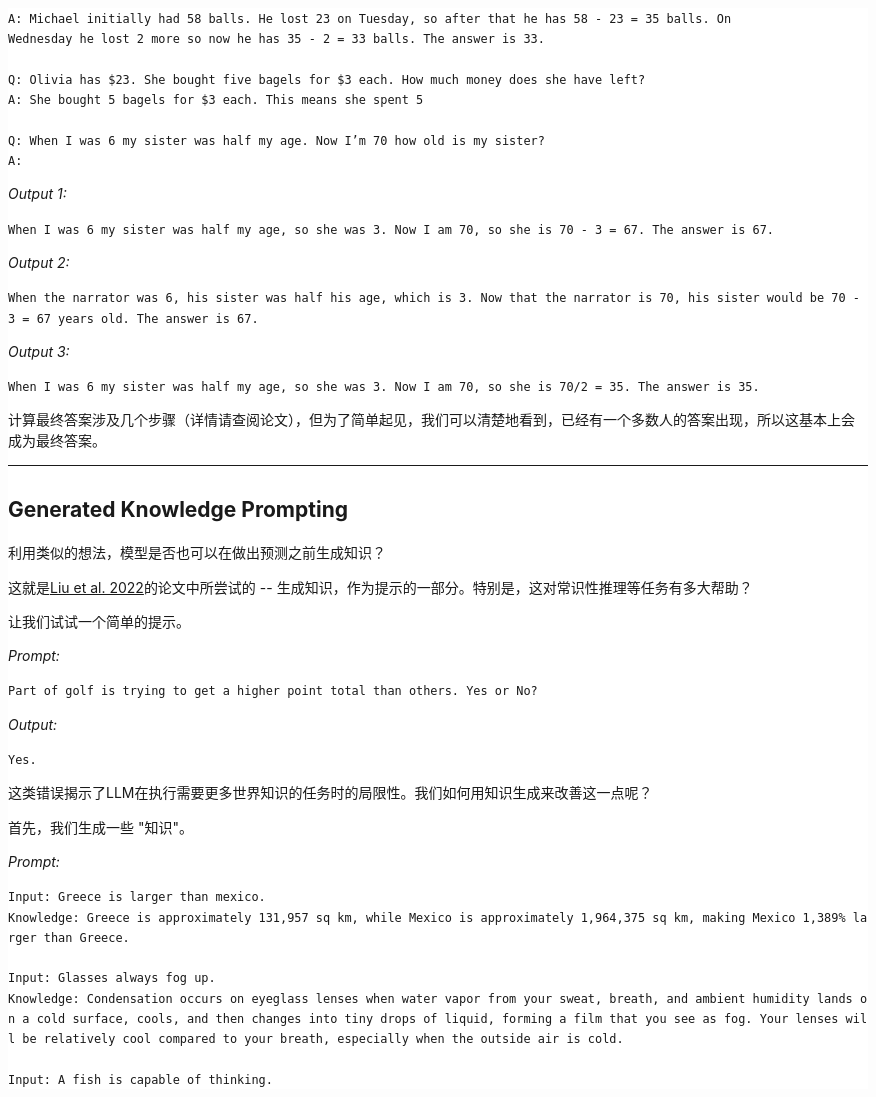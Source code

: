 ```
A: Michael initially had 58 balls. He lost 23 on Tuesday, so after that he has 58 - 23 = 35 balls. On
Wednesday he lost 2 more so now he has 35 - 2 = 33 balls. The answer is 33.

Q: Olivia has $23. She bought five bagels for $3 each. How much money does she have left?
A: She bought 5 bagels for $3 each. This means she spent 5

Q: When I was 6 my sister was half my age. Now I’m 70 how old is my sister?
A:
```

*Output 1:*
```
When I was 6 my sister was half my age, so she was 3. Now I am 70, so she is 70 - 3 = 67. The answer is 67.
```

*Output 2:*
```
When the narrator was 6, his sister was half his age, which is 3. Now that the narrator is 70, his sister would be 70 - 3 = 67 years old. The answer is 67.
```

*Output 3:*
```
When I was 6 my sister was half my age, so she was 3. Now I am 70, so she is 70/2 = 35. The answer is 35.
```

计算最终答案涉及几个步骤（详情请查阅论文），但为了简单起见，我们可以清楚地看到，已经有一个多数人的答案出现，所以这基本上会成为最终答案。

---
## Generated Knowledge Prompting

利用类似的想法，模型是否也可以在做出预测之前生成知识？

这就是[Liu et al. 2022](https://arxiv.org/pdf/2110.08387.pdf)的论文中所尝试的 -- 生成知识，作为提示的一部分。特别是，这对常识性推理等任务有多大帮助？

让我们试试一个简单的提示。

*Prompt:*
```
Part of golf is trying to get a higher point total than others. Yes or No?
```

*Output:*
```
Yes.
```

这类错误揭示了LLM在执行需要更多世界知识的任务时的局限性。我们如何用知识生成来改善这一点呢？

首先，我们生成一些 "知识"。

*Prompt:*
```
Input: Greece is larger than mexico.
Knowledge: Greece is approximately 131,957 sq km, while Mexico is approximately 1,964,375 sq km, making Mexico 1,389% larger than Greece.

Input: Glasses always fog up.
Knowledge: Condensation occurs on eyeglass lenses when water vapor from your sweat, breath, and ambient humidity lands on a cold surface, cools, and then changes into tiny drops of liquid, forming a film that you see as fog. Your lenses will be relatively cool compared to your breath, especially when the outside air is cold.

Input: A fish is capable of thinking.
```